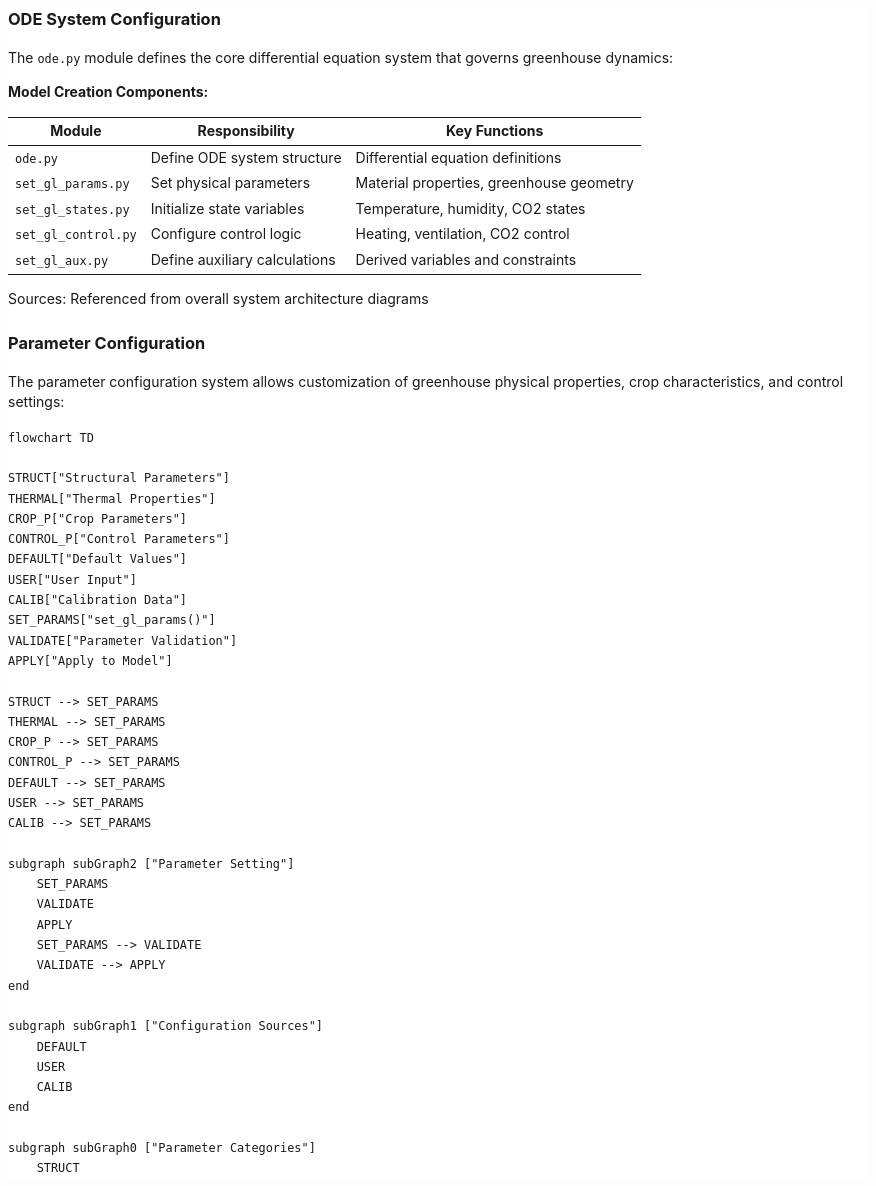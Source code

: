 ### ODE System Configuration

The `ode.py` module defines the core differential equation system that governs greenhouse dynamics:

```

```

**Model Creation Components:**

| Module | Responsibility | Key Functions |
| --- | --- | --- |
| `ode.py` | Define ODE system structure | Differential equation definitions |
| `set_gl_params.py` | Set physical parameters | Material properties, greenhouse geometry |
| `set_gl_states.py` | Initialize state variables | Temperature, humidity, CO2 states |
| `set_gl_control.py` | Configure control logic | Heating, ventilation, CO2 control |
| `set_gl_aux.py` | Define auxiliary calculations | Derived variables and constraints |

Sources: Referenced from overall system architecture diagrams

### Parameter Configuration

The parameter configuration system allows customization of greenhouse physical properties, crop characteristics, and control settings:

```mermaid
flowchart TD

STRUCT["Structural Parameters"]
THERMAL["Thermal Properties"]
CROP_P["Crop Parameters"]
CONTROL_P["Control Parameters"]
DEFAULT["Default Values"]
USER["User Input"]
CALIB["Calibration Data"]
SET_PARAMS["set_gl_params()"]
VALIDATE["Parameter Validation"]
APPLY["Apply to Model"]

STRUCT --> SET_PARAMS
THERMAL --> SET_PARAMS
CROP_P --> SET_PARAMS
CONTROL_P --> SET_PARAMS
DEFAULT --> SET_PARAMS
USER --> SET_PARAMS
CALIB --> SET_PARAMS

subgraph subGraph2 ["Parameter Setting"]
    SET_PARAMS
    VALIDATE
    APPLY
    SET_PARAMS --> VALIDATE
    VALIDATE --> APPLY
end

subgraph subGraph1 ["Configuration Sources"]
    DEFAULT
    USER
    CALIB
end

subgraph subGraph0 ["Parameter Categories"]
    STRUCT
```